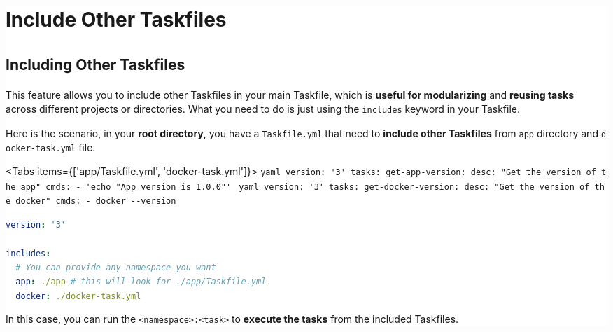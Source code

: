 # Include Other Taskfiles

## Including Other Taskfiles

This feature allows you to include other Taskfiles in your main Taskfile, which is **useful for modularizing** and **reusing tasks** across different projects or directories. What you need to do is just using the `includes` keyword in your Taskfile.

Here is the scenario, in your **root directory**, you have a `Taskfile.yml` that need to **include other Taskfiles** from `app` directory and `docker-task.yml` file.

<Files>
  <Folder name="app" defaultOpen>
    <File name="Taskfile.yml" />
  </Folder>
  <File name="Taskfile.yml" />
  <File name="docker-task.yml" />
</Files>

<Tabs items={['app/Taskfile.yml', 'docker-task.yml']}>
  <Tab value="app/Taskfile.yml">
    ```yaml
    version: '3'
    tasks:
      get-app-version:
        desc: "Get the version of the app"
        cmds:
          - 'echo "App version is 1.0.0"'
    ```
  </Tab>
  <Tab value="docker-task.yml">
    ```yaml
    version: '3'
    tasks:
      get-docker-version:
        desc: "Get the version of the docker"
        cmds:
          - docker --version
    ```
  </Tab>
</Tabs>

```yaml title="~/Taskfile.yml"
version: '3'

includes:
  # You can provide any namespace you want
  app: ./app # this will look for ./app/Taskfile.yml
  docker: ./docker-task.yml
```
In this case, you can run the `<namespace>:<task>` to **execute the tasks** from the included Taskfiles.
